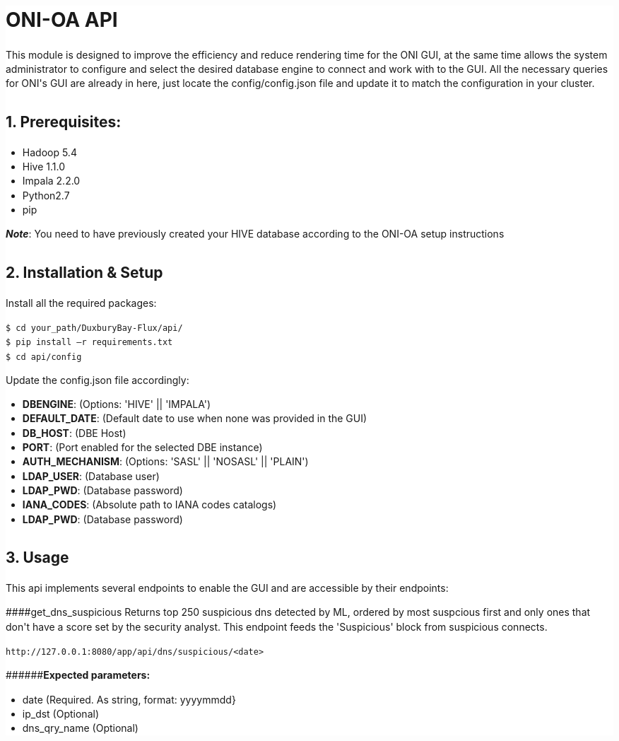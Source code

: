# ONI-OA API 

This module is designed to improve the efficiency and reduce rendering time for the ONI GUI, at the same time allows the system administrator to configure and select the desired database engine to connect and work with to the GUI. 
All the necessary queries for ONI's GUI are already in here, just locate the config/config.json file and update it to match the configuration in your cluster.

## 1. Prerequisites:
* Hadoop 5.4  
* Hive 1.1.0
* Impala 2.2.0
* Python2.7
* pip

**_Note_**: You need to have previously created your HIVE database according to the ONI-OA setup instructions


## 2. Installation & Setup
Install all the required packages:
 
    $ cd your_path/DuxburyBay-Flux/api/
    $ pip install –r requirements.txt 
    $ cd api/config 

Update the config.json file accordingly:

- **DBENGINE**: (Options: 'HIVE' || 'IMPALA') 
- **DEFAULT_DATE**: (Default date to use when none was provided in the GUI)
- **DB_HOST**: (DBE Host)
- **PORT**: (Port enabled for the selected DBE instance)
- **AUTH_MECHANISM**: (Options: 'SASL' || 'NOSASL' || 'PLAIN')
- **LDAP_USER**: (Database user)
- **LDAP_PWD**: (Database password) 
- **IANA_CODES**: (Absolute path to IANA codes catalogs) 
- **LDAP_PWD**: (Database password) 


## 3. Usage
This api implements several endpoints to enable the GUI and are accessible by their endpoints:
 
####get_dns_suspicious
Returns top 250 suspicious dns detected by ML, ordered by most suspcious first and only ones that don't have a score set by the security analyst. This endpoint feeds the 'Suspicious' block from suspicious connects.
    
    http://127.0.0.1:8080/app/api/dns/suspicious/<date>
 
######**Expected parameters:**
- date (Required. As string, format: yyyymmdd}
- ip_dst (Optional)
- dns_qry_name (Optional)
